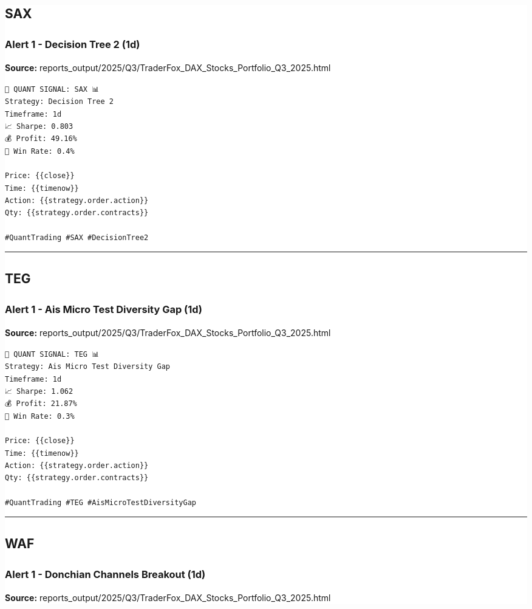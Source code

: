 
## SAX

### Alert 1 - Decision Tree 2 (1d)
**Source:** reports_output/2025/Q3/TraderFox_DAX_Stocks_Portfolio_Q3_2025.html

```
🚨 QUANT SIGNAL: SAX 📊
Strategy: Decision Tree 2
Timeframe: 1d
📈 Sharpe: 0.803
💰 Profit: 49.16%
🎯 Win Rate: 0.4%

Price: {{close}}
Time: {{timenow}}
Action: {{strategy.order.action}}
Qty: {{strategy.order.contracts}}

#QuantTrading #SAX #DecisionTree2
```

---

## TEG

### Alert 1 - Ais Micro Test Diversity Gap (1d)
**Source:** reports_output/2025/Q3/TraderFox_DAX_Stocks_Portfolio_Q3_2025.html

```
🚨 QUANT SIGNAL: TEG 📊
Strategy: Ais Micro Test Diversity Gap
Timeframe: 1d
📈 Sharpe: 1.062
💰 Profit: 21.87%
🎯 Win Rate: 0.3%

Price: {{close}}
Time: {{timenow}}
Action: {{strategy.order.action}}
Qty: {{strategy.order.contracts}}

#QuantTrading #TEG #AisMicroTestDiversityGap
```

---

## WAF

### Alert 1 - Donchian Channels Breakout (1d)
**Source:** reports_output/2025/Q3/TraderFox_DAX_Stocks_Portfolio_Q3_2025.html
